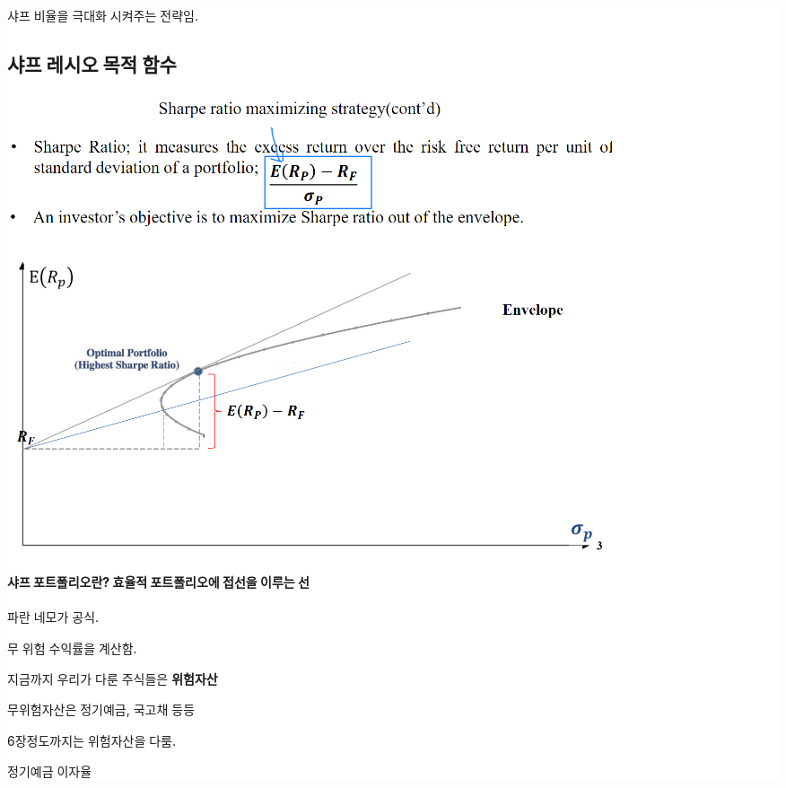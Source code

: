 샤프 비율을 극대화 시켜주는 전략임.





## 샤프 레시오 목적 함수

![1589243287008](assets/1589243287008.png)

#### 샤프 포트폴리오란? 효율적 포트폴리오에 접선을 이루는 선 



파란 네모가 공식.



무 위험 수익률을 계산함.





지금까지 우리가 다룬 주식들은 **위험자산**



무위험자산은 정기예금, 국고채 등등

6장정도까지는 위험자산을 다룸.



정기예금 이자율
